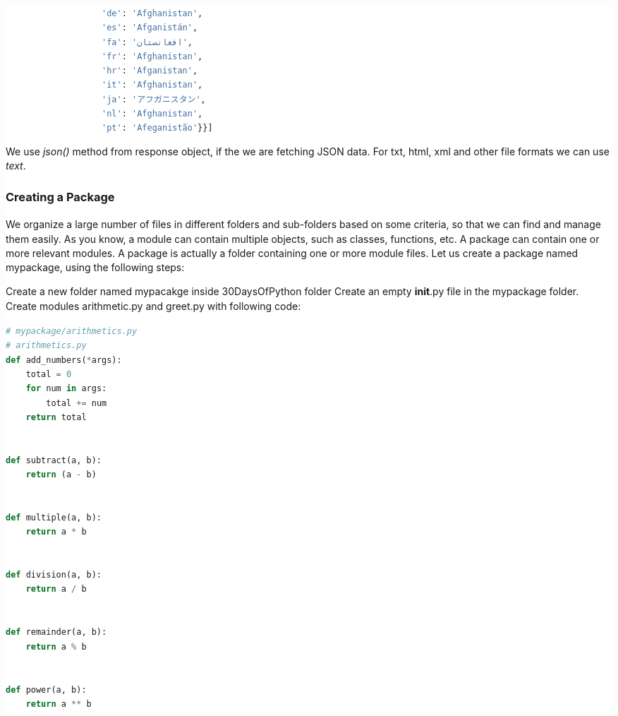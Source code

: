 ```sh
                   'de': 'Afghanistan',
                   'es': 'Afganistán',
                   'fa': 'افغانستان',
                   'fr': 'Afghanistan',
                   'hr': 'Afganistan',
                   'it': 'Afghanistan',
                   'ja': 'アフガニスタン',
                   'nl': 'Afghanistan',
                   'pt': 'Afeganistão'}}]
```

We use _json()_ method from response object, if the we are fetching JSON data. For txt, html, xml and other file formats we can use _text_.

### Creating a Package

We organize a large number of files in different folders and sub-folders based on some criteria, so that we can find and manage them easily. As you know, a module can contain multiple objects, such as classes, functions, etc. A package can contain one or more relevant modules. A package is actually a folder containing one or more module files. Let us create a package named mypackage, using the following steps:

Create a new folder named mypacakge inside 30DaysOfPython folder
Create an empty **__init__**.py file in the mypackage folder.
Create modules arithmetic.py and greet.py with following code:

```py
# mypackage/arithmetics.py
# arithmetics.py
def add_numbers(*args):
    total = 0
    for num in args:
        total += num
    return total


def subtract(a, b):
    return (a - b)


def multiple(a, b):
    return a * b


def division(a, b):
    return a / b


def remainder(a, b):
    return a % b


def power(a, b):
    return a ** b
```
